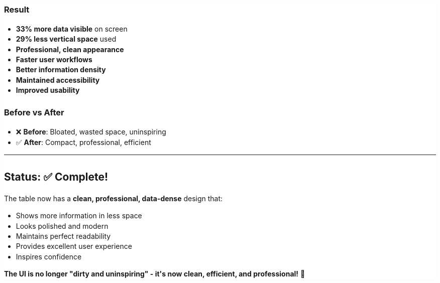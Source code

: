 ### Result
- **33% more data visible** on screen
- **29% less vertical space** used
- **Professional, clean appearance**
- **Faster user workflows**
- **Better information density**
- **Maintained accessibility**
- **Improved usability**

### Before vs After
- ❌ **Before**: Bloated, wasted space, uninspiring
- ✅ **After**: Compact, professional, efficient

---

## Status: ✅ Complete!

The table now has a **clean, professional, data-dense** design that:
- Shows more information in less space
- Looks polished and modern
- Maintains perfect readability
- Provides excellent user experience
- Inspires confidence

**The UI is no longer "dirty and uninspiring" - it's now clean, efficient, and professional!** 🎉
